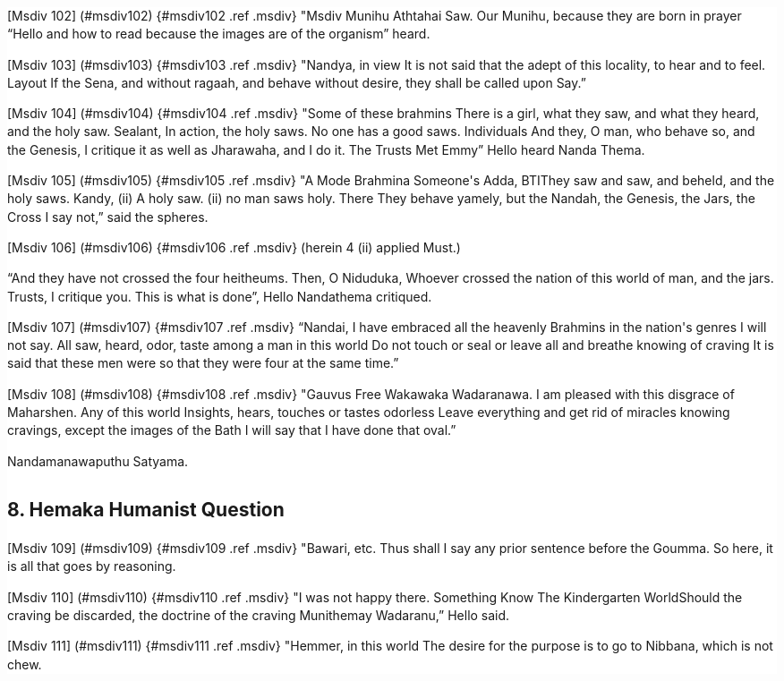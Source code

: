 [Msdiv 102] (#msdiv102) {#msdiv102 .ref .msdiv} "Msdiv
Munihu Athtahai Saw. Our Munihu, because they are born in prayer
“Hello and how to read because the images are of the organism”
heard.

[Msdiv 103] (#msdiv103) {#msdiv103 .ref .msdiv} "Nandya, in view
It is not said that the adept of this locality, to hear and to feel. Layout
If the Sena, and without ragaah, and behave without desire, they shall be called upon
Say.”

[Msdiv 104] (#msdiv104) {#msdiv104 .ref .msdiv} "Some of these brahmins
There is a girl, what they saw, and what they heard, and the holy saw. Sealant,
In action, the holy saws. No one has a good saws. Individuals
And they, O man, who behave so, and the Genesis,
I critique it as well as Jharawaha, and I do it. The Trusts Met Emmy”
Hello heard Nanda Thema.

[Msdiv 105] (#msdiv105) {#msdiv105 .ref .msdiv} "A Mode Brahmina
Someone's Adda, BTIThey saw and saw, and beheld, and the holy saws. Kandy,
(ii) A holy saw. (ii) no man saws holy. There
They behave yamely, but the Nandah, the Genesis, the Jars, the Cross
I say not,” said the spheres.

[Msdiv 106] (#msdiv106) {#msdiv106 .ref .msdiv} (herein 4 (ii) applied
Must.)

“And they have not crossed the four heitheums. Then, O Niduduka,
Whoever crossed the nation of this world of man, and the jars. Trusts,
I critique you. This is what is done”, Hello Nandathema critiqued.

[Msdiv 107] (#msdiv107) {#msdiv107 .ref .msdiv}
“Nandai, I have embraced all the heavenly Brahmins in the nation's genres
I will not say. All saw, heard, odor, taste among a man in this world
Do not touch or seal or leave all and breathe knowing of craving
It is said that these men were so that they were four at the same time.”

[Msdiv 108] (#msdiv108) {#msdiv108 .ref .msdiv} "Gauvus Free
Wakawaka Wadaranawa. I am pleased with this disgrace of Maharshen. Any of this world
Insights, hears, touches or tastes odorless
Leave everything and get rid of miracles knowing cravings, except the images of the Bath
I will say that I have done that oval.”

Nandamanawaputhu Satyama.

## 8. Hemaka Humanist Question

[Msdiv 109] (#msdiv109) {#msdiv109 .ref .msdiv} "Bawari, etc.
Thus shall I say any prior sentence before the Goumma.
So here, it is all that goes by reasoning.

[Msdiv 110] (#msdiv110) {#msdiv110 .ref .msdiv} "I was not happy there. Something
Know The Kindergarten WorldShould the craving be discarded, the doctrine of the craving
Munithemay Wadaranu,” Hello said.

[Msdiv 111] (#msdiv111) {#msdiv111 .ref .msdiv} "Hemmer, in this world
The desire for the purpose is to go to Nibbana, which is not chew.
